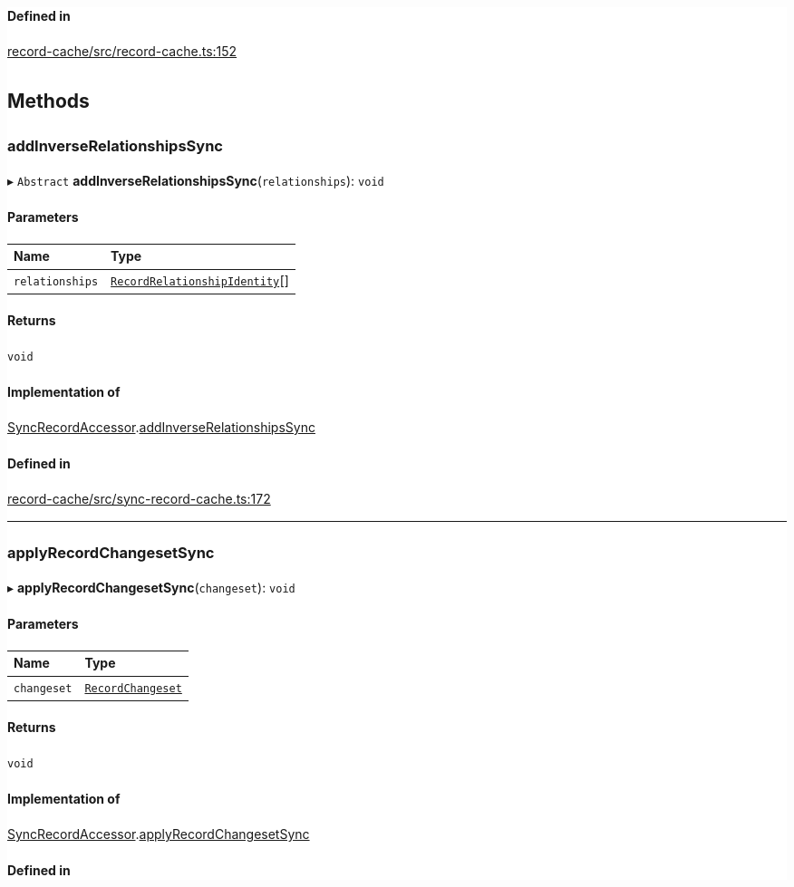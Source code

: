 #### Defined in

[record-cache/src/record-cache.ts:152](https://github.com/orbitjs/orbit/blob/6e0cbd41/packages/@orbit/record-cache/src/record-cache.ts#L152)

## Methods

### addInverseRelationshipsSync

▸ `Abstract` **addInverseRelationshipsSync**(`relationships`): `void`

#### Parameters

| Name | Type |
| :------ | :------ |
| `relationships` | [`RecordRelationshipIdentity`](../interfaces/RecordRelationshipIdentity.md)[] |

#### Returns

`void`

#### Implementation of

[SyncRecordAccessor](../interfaces/SyncRecordAccessor.md).[addInverseRelationshipsSync](../interfaces/SyncRecordAccessor.md#addinverserelationshipssync)

#### Defined in

[record-cache/src/sync-record-cache.ts:172](https://github.com/orbitjs/orbit/blob/6e0cbd41/packages/@orbit/record-cache/src/sync-record-cache.ts#L172)

___

### applyRecordChangesetSync

▸ **applyRecordChangesetSync**(`changeset`): `void`

#### Parameters

| Name | Type |
| :------ | :------ |
| `changeset` | [`RecordChangeset`](../interfaces/RecordChangeset.md) |

#### Returns

`void`

#### Implementation of

[SyncRecordAccessor](../interfaces/SyncRecordAccessor.md).[applyRecordChangesetSync](../interfaces/SyncRecordAccessor.md#applyrecordchangesetsync)

#### Defined in
